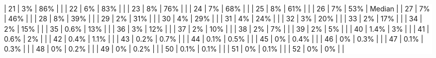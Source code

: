 | 21 | 3% | 86% |  |
| 22 | 6% | 83% |  |
| 23 | 8% | 76% |  |
| 24 | 7% | 68% |  |
| 25 | 8% | 61% |  |
| 26 | 7% | 53% | Median |
| 27 | 7% | 46% |  |
| 28 | 8% | 39% |  |
| 29 | 2% | 31% |  |
| 30 | 4% | 29% |  |
| 31 | 4% | 24% |  |
| 32 | 3% | 20% |  |
| 33 | 2% | 17% |  |
| 34 | 2% | 15% |  |
| 35 | 0.6% | 13% |  |
| 36 | 3% | 12% |  |
| 37 | 2% | 10% |  |
| 38 | 2% | 7% |  |
| 39 | 2% | 5% |  |
| 40 | 1.4% | 3% |  |
| 41 | 0.6% | 2% |  |
| 42 | 0.4% | 1.1% |  |
| 43 | 0.2% | 0.7% |  |
| 44 | 0.1% | 0.5% |  |
| 45 | 0% | 0.4% |  |
| 46 | 0% | 0.3% |  |
| 47 | 0.1% | 0.3% |  |
| 48 | 0% | 0.2% |  |
| 49 | 0% | 0.2% |  |
| 50 | 0.1% | 0.1% |  |
| 51 | 0% | 0.1% |  |
| 52 | 0% | 0% |  |
